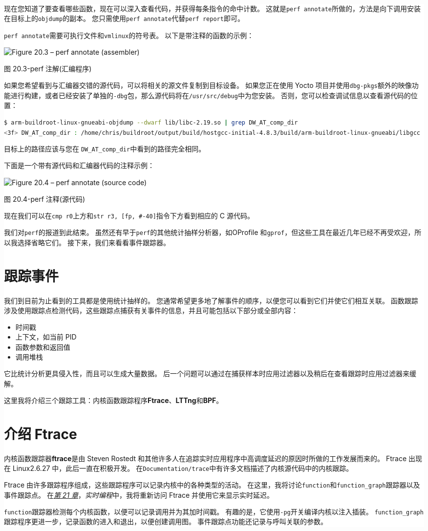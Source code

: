 现在您知道了要查看哪些函数，现在可以深入查看代码，并获得每条指令的命中计数。 这就是`perf annotate`所做的，方法是向下调用安装在目标上的`objdump`的副本。 您只需使用`perf annotate`代替`perf report`即可。

`perf annotate`需要可执行文件和`vmlinux`的符号表。 以下是带注释的函数的示例：

![Figure 20.3 – perf annotate (assembler)](Images/B11566_20_003.jpg)

图 20.3-perf 注解(汇编程序)

如果您希望看到与汇编器交错的源代码，可以将相关的源文件复制到目标设备。 如果您正在使用 Yocto 项目并使用`dbg-pkgs`额外的映像功能进行构建，或者已经安装了单独的`-dbg`包，那么源代码将在`/usr/src/debug`中为您安装。 否则，您可以检查调试信息以查看源代码的位置：

```sh
$ arm-buildroot-linux-gnueabi-objdump --dwarf lib/libc-2.19.so | grep DW_AT_comp_dir
<3f> DW_AT_comp_dir : /home/chris/buildroot/output/build/hostgcc-initial-4.8.3/build/arm-buildroot-linux-gnueabi/libgcc
```

目标上的路径应该与您在
`DW_AT_comp_dir`中看到的路径完全相同。

下面是一个带有源代码和汇编器代码的注释示例：

![Figure 20.4 – perf annotate (source code)](Images/B11566_20_004.jpg)

图 20.4-perf 注释(源代码)

现在我们可以在`cmp r0`上方和`str r3, [fp, #-40]`指令下方看到相应的 C 源代码。

我们对`perf`的报道到此结束。 虽然还有早于`perf`的其他统计抽样分析器，如OProfile 和`gprof`，但这些工具在最近几年已经不再受欢迎，所以我选择省略它们。 接下来，我们来看看事件跟踪器。

# 跟踪事件

我们到目前为止看到的工具都是使用统计抽样的。 您通常希望更多地了解事件的顺序，以便您可以看到它们并使它们相互关联。 函数跟踪涉及使用跟踪点检测代码，这些跟踪点捕获有关事件的信息，并且可能包括以下部分或全部内容：

*   时间戳
*   上下文，如当前 PID
*   函数参数和返回值
*   调用堆栈

它比统计分析更具侵入性，而且可以生成大量数据。 后一个问题可以通过在捕获样本时应用过滤器以及稍后在查看跟踪时应用过滤器来缓解。

这里我将介绍三个跟踪工具：内核函数跟踪程序**Ftrace**、**LTTng**和**BPF**。

# 介绍 Ftrace

内核函数跟踪器**ftrace**是由 Steven Rostedt 和其他许多人在追踪实时应用程序中高调度延迟的原因时所做的工作发展而来的。 Ftrace 出现在 Linux2.6.27 中，此后一直在积极开发。 在`Documentation/trace`中有许多文档描述了内核源代码中的内核跟踪。

Ftrace 由许多跟踪程序组成，这些跟踪程序可以记录内核中的各种类型的活动。 在这里，我将讨论`function`和`function_graph`跟踪器以及事件跟踪点。 在[*第 21 章*](21.html#_idTextAnchor600)，*实时编程*中，我将重新访问 Ftrace 并使用它来显示实时延迟。

`function`跟踪器检测每个内核函数，以便可以记录调用并为其加时间戳。 有趣的是，它使用`-pg`开关编译内核以注入插装。 `function_graph`跟踪程序更进一步，记录函数的进入和退出，以便创建调用图。 事件跟踪点功能还记录与呼叫关联的参数。
